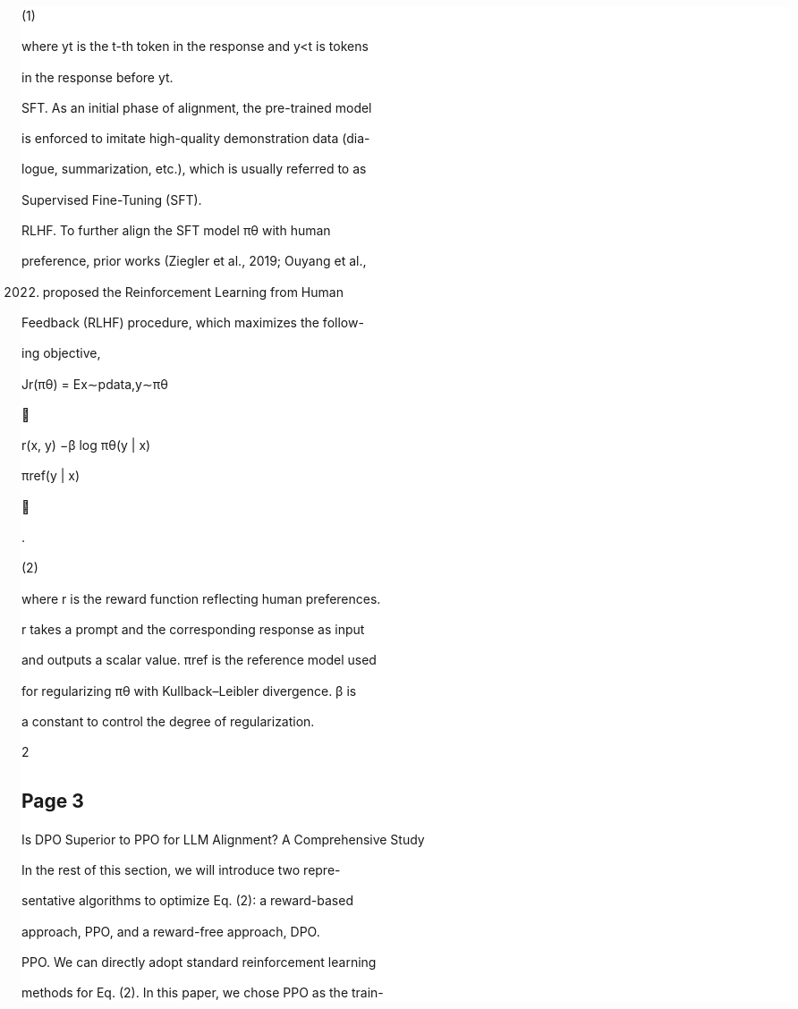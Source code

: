 (1)

where yt is the t-th token in the response and y<t is tokens

in the response before yt.

SFT. As an initial phase of alignment, the pre-trained model

is enforced to imitate high-quality demonstration data (dia-

logue, summarization, etc.), which is usually referred to as

Supervised Fine-Tuning (SFT).

RLHF. To further align the SFT model πθ with human

preference, prior works (Ziegler et al., 2019; Ouyang et al.,

2022) proposed the Reinforcement Learning from Human

Feedback (RLHF) procedure, which maximizes the follow-

ing objective,

Jr(πθ) = Ex∼pdata,y∼πθ



r(x, y) −β log πθ(y | x)

πref(y | x)



.

(2)

where r is the reward function reflecting human preferences.

r takes a prompt and the corresponding response as input

and outputs a scalar value. πref is the reference model used

for regularizing πθ with Kullback–Leibler divergence. β is

a constant to control the degree of regularization.

2

## Page 3

Is DPO Superior to PPO for LLM Alignment? A Comprehensive Study

In the rest of this section, we will introduce two repre-

sentative algorithms to optimize Eq. (2): a reward-based

approach, PPO, and a reward-free approach, DPO.

PPO. We can directly adopt standard reinforcement learning

methods for Eq. (2). In this paper, we chose PPO as the train-
